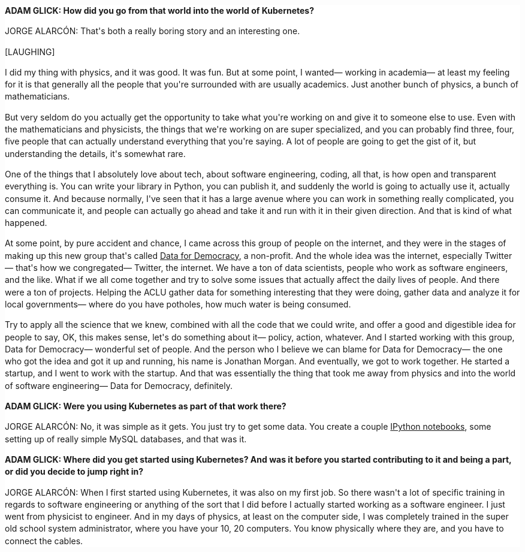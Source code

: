 **ADAM GLICK: How did you go from that world into the world of Kubernetes?**

JORGE ALARCÓN: That's both a really boring story and an interesting one.

[LAUGHING]

I did my thing with physics, and it was good. It was fun. But at some point, I wanted— working in academia— at least my feeling for it is that generally all the people that you're surrounded with are usually academics. Just another bunch of physics, a bunch of mathematicians.

But very seldom do you actually get the opportunity to take what you're working on and give it to someone else to use. Even with the mathematicians and physicists, the things that we're working on are super specialized, and you can probably find three, four, five people that can actually understand everything that you're saying. A lot of people are going to get the gist of it, but understanding the details, it's somewhat rare.

One of the things that I absolutely love about tech, about software engineering, coding, all that, is how open and transparent everything is. You can write your library in Python, you can publish it, and suddenly the world is going to actually use it, actually consume it. And because normally, I've seen that it has a large avenue where you can work in something really complicated, you can communicate it, and people can actually go ahead and take it and run with it in their given direction. And that is kind of what happened.

At some point, by pure accident and chance, I came across this group of people on the internet, and they were in the stages of making up this new group that's called [Data for Democracy](https://datafordemocracy.org/), a non-profit. And the whole idea was the internet, especially Twitter— that's how we congregated— Twitter, the internet. We have a ton of data scientists, people who work as software engineers, and the like. What if we all come together and try to solve some issues that actually affect the daily lives of people. And there were a ton of projects. Helping the ACLU gather data for something interesting that they were doing, gather data and analyze it for local governments— where do you have potholes, how much water is being consumed.

Try to apply all the science that we knew, combined with all the code that we could write, and offer a good and digestible idea for people to say, OK, this makes sense, let's do something about it— policy, action, whatever. And I started working with this group, Data for Democracy— wonderful set of people. And the person who I believe we can blame for Data for Democracy— the one who got the idea and got it up and running, his name is Jonathan Morgan. And eventually, we got to work together. He started a startup, and I went to work with the startup. And that was essentially the thing that took me away from physics and into the world of software engineering— Data for Democracy, definitely.

**ADAM GLICK: Were you using Kubernetes as part of that work there?**

JORGE ALARCÓN: No, it was simple as it gets. You just try to get some data. You create a couple [IPython notebooks](https://ipython.org/), some setting up of really simple MySQL databases, and that was it.

**ADAM GLICK: Where did you get started using Kubernetes? And was it before you started contributing to it and being a part, or did you decide to jump right in?**

JORGE ALARCÓN: When I first started using Kubernetes, it was also on my first job. So there wasn't a lot of specific training in regards to software engineering or anything of the sort that I did before I actually started working as a software engineer. I just went from physicist to engineer. And in my days of physics, at least on the computer side, I was completely trained in the super old school system administrator, where you have your 10, 20 computers. You know physically where they are, and you have to connect the cables.
